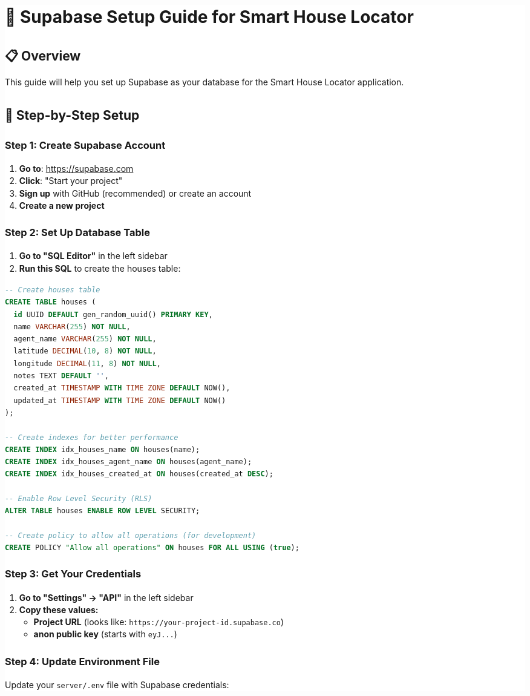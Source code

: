 # 🚀 Supabase Setup Guide for Smart House Locator

## 📋 Overview
This guide will help you set up Supabase as your database for the Smart House Locator application.

## 🎯 Step-by-Step Setup

### Step 1: Create Supabase Account
1. **Go to**: https://supabase.com
2. **Click**: "Start your project"
3. **Sign up** with GitHub (recommended) or create an account
4. **Create a new project**

### Step 2: Set Up Database Table
1. **Go to "SQL Editor"** in the left sidebar
2. **Run this SQL** to create the houses table:

```sql
-- Create houses table
CREATE TABLE houses (
  id UUID DEFAULT gen_random_uuid() PRIMARY KEY,
  name VARCHAR(255) NOT NULL,
  agent_name VARCHAR(255) NOT NULL,
  latitude DECIMAL(10, 8) NOT NULL,
  longitude DECIMAL(11, 8) NOT NULL,
  notes TEXT DEFAULT '',
  created_at TIMESTAMP WITH TIME ZONE DEFAULT NOW(),
  updated_at TIMESTAMP WITH TIME ZONE DEFAULT NOW()
);

-- Create indexes for better performance
CREATE INDEX idx_houses_name ON houses(name);
CREATE INDEX idx_houses_agent_name ON houses(agent_name);
CREATE INDEX idx_houses_created_at ON houses(created_at DESC);

-- Enable Row Level Security (RLS)
ALTER TABLE houses ENABLE ROW LEVEL SECURITY;

-- Create policy to allow all operations (for development)
CREATE POLICY "Allow all operations" ON houses FOR ALL USING (true);
```

### Step 3: Get Your Credentials
1. **Go to "Settings" → "API"** in the left sidebar
2. **Copy these values:**
   - **Project URL** (looks like: `https://your-project-id.supabase.co`)
   - **anon public key** (starts with `eyJ...`)

### Step 4: Update Environment File
Update your `server/.env` file with Supabase credentials:
